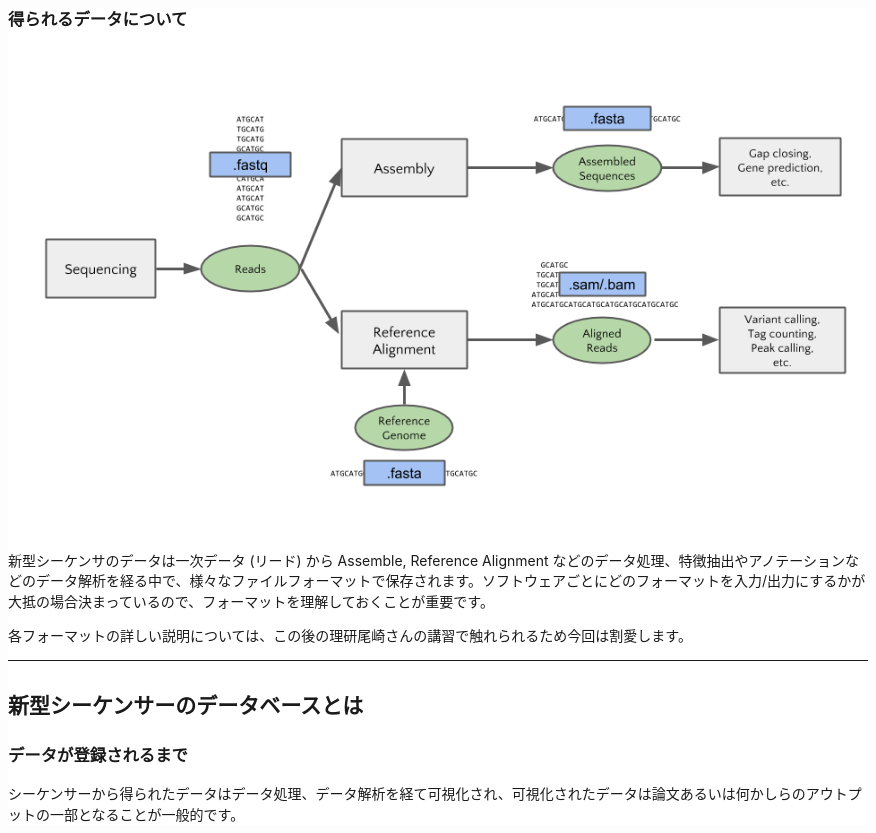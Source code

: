 ### 得られるデータについて

![File format](https://raw.githubusercontent.com/AJACS-training/AJACS62/master/04_ohta/images/seq_flow_04.png)

新型シーケンサのデータは一次データ (リード) から Assemble, Reference Alignment などのデータ処理、特徴抽出やアノテーションなどのデータ解析を経る中で、様々なファイルフォーマットで保存されます。ソフトウェアごとにどのフォーマットを入力/出力にするかが大抵の場合決まっているので、フォーマットを理解しておくことが重要です。

各フォーマットの詳しい説明については、この後の理研尾崎さんの講習で触れられるため今回は割愛します。

----

## 新型シーケンサーのデータベースとは

### データが登録されるまで

シーケンサーから得られたデータはデータ処理、データ解析を経て可視化され、可視化されたデータは論文あるいは何かしらのアウトプットの一部となることが一般的です。
